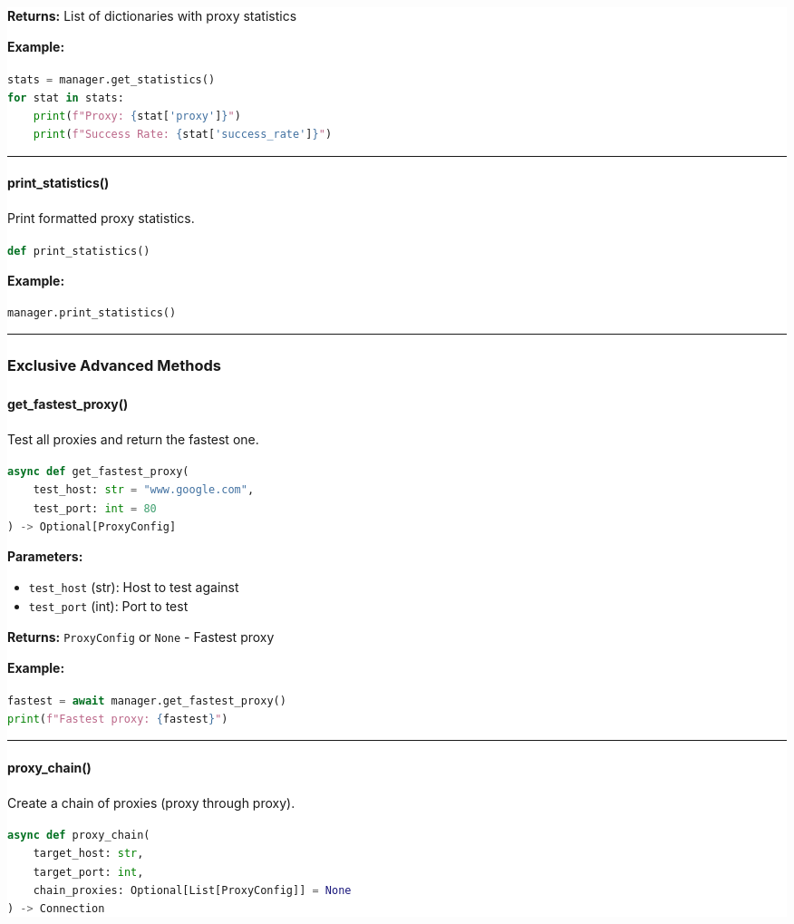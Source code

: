 **Returns:** List of dictionaries with proxy statistics

**Example:**
```python
stats = manager.get_statistics()
for stat in stats:
    print(f"Proxy: {stat['proxy']}")
    print(f"Success Rate: {stat['success_rate']}")
```

---

#### print_statistics()

Print formatted proxy statistics.

```python
def print_statistics()
```

**Example:**
```python
manager.print_statistics()
```

---

### Exclusive Advanced Methods

#### get_fastest_proxy()

Test all proxies and return the fastest one.

```python
async def get_fastest_proxy(
    test_host: str = "www.google.com",
    test_port: int = 80
) -> Optional[ProxyConfig]
```

**Parameters:**
- `test_host` (str): Host to test against
- `test_port` (int): Port to test

**Returns:** `ProxyConfig` or `None` - Fastest proxy

**Example:**
```python
fastest = await manager.get_fastest_proxy()
print(f"Fastest proxy: {fastest}")
```

---

#### proxy_chain()

Create a chain of proxies (proxy through proxy).

```python
async def proxy_chain(
    target_host: str,
    target_port: int,
    chain_proxies: Optional[List[ProxyConfig]] = None
) -> Connection
```
